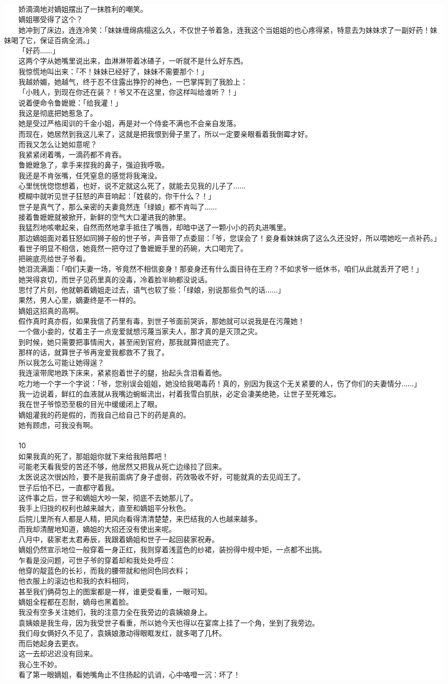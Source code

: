 &emsp;&emsp;娇滴滴地对嫡姐摆出了一抹胜利的嘲笑。  
&emsp;&emsp;嫡姐哪受得了这个？  
&emsp;&emsp;她冲到了床边，连连冷笑：「妹妹缠绵病榻这么久，不仅世子爷着急，连我这个当姐姐的也心疼得紧，特意去为妹妹求了一副好药！妹妹喝了它，保证百病全消。」  
&emsp;&emsp;「好药……」  
&emsp;&emsp;这两个字从她嘴里说出来，血淋淋带着冰碴子，一听就不是什么好东西。  
&emsp;&emsp;我惊慌地叫出来：「不！妹妹已经好了，妹妹不需要那个！」  
&emsp;&emsp;我越娇媚，她越气，终于忍不住露出狰狞的神色，一巴掌挥到了我脸上：  
&emsp;&emsp;「小贱人，到现在你还在装？！爷又不在这里，你这样叫给谁听？！」  
&emsp;&emsp;说着便命令鲁嬷嬷：「给我灌！」  
&emsp;&emsp;我这是彻底把她惹急了。  
&emsp;&emsp;她是受过严格闺训的千金小姐，再是对一个侍妾不满也不会亲自发落。  
&emsp;&emsp;而现在，她居然到我这儿来了，这就是把我恨到骨子里了，所以一定要亲眼看着我倒霉才好。  
&emsp;&emsp;而我又怎么让她如意呢？  
&emsp;&emsp;我紧紧闭着嘴，一滴药都不肯吞。  
&emsp;&emsp;鲁嬷嬷急了，拿手来捏我的鼻子，强迫我呼吸。  
&emsp;&emsp;我还是不肯张嘴，任凭窒息的感觉将我淹没。  
&emsp;&emsp;心里恍恍惚惚想着，也好，说不定就这么死了，就能去见我的儿子了……  
&emsp;&emsp;模糊中就听见世子狂怒的声音响起：「姓裴的，你干什么？！」  
&emsp;&emsp;世子是真气了，那么亲密的夫妻竟然连「绿娘」都不肯叫了……  
&emsp;&emsp;接着鲁嬷嬷就被掀开，新鲜的空气大口灌进我的肺里。  
&emsp;&emsp;我猛烈地咳嗽起来，自然而然地拿手抵住了嘴唇，却暗中送了一颗小小的药丸进嘴里。  
&emsp;&emsp;那边嫡姐面对着狂怒如同狮子般的世子爷，声音带了点委屈：「爷，您误会了！妾身看妹妹病了这么久还没好，所以喂她吃一点补药。」  
&emsp;&emsp;看世子明显不相信，她竟然一把夺过了鲁嬷嬷手里的药碗，大口喝完了。  
&emsp;&emsp;把碗底亮给世子爷看。  
&emsp;&emsp;她泪流满面：「咱们夫妻一场，爷竟然不相信妾身！那妾身还有什么面目待在王府？不如求爷一纸休书，咱们从此就丢开了吧！」  
&emsp;&emsp;她哭得哀切，而世子见药里真的没毒，冷着脸半晌都没说话。  
&emsp;&emsp;思忖了片刻，他就朝着嫡姐走过去，语气也软了些：「绿娘，别说那些负气的话……」  
&emsp;&emsp;果然，男人心里，嫡妻终是不一样的。  
&emsp;&emsp;嫡姐这招真的高啊。  
&emsp;&emsp;假作真时真亦假，如果我信了药里有毒，到世子爷面前哭诉，那她就可以说我是在污蔑她！  
&emsp;&emsp;一个做小妾的，仗着主子一点宠爱就想污蔑当家夫人，那才真的是灭顶之灾。  
&emsp;&emsp;到时候，她只需要把事情闹大，甚至闹到官府，那我就算彻底完了。  
&emsp;&emsp;那样的话，就算世子爷再宠爱我都救不了我了。  
&emsp;&emsp;所以我怎么可能让她得逞？  
&emsp;&emsp;我连滚带爬地跌下床来，紧紧抱着世子的腿，抬起头含泪看着他。  
&emsp;&emsp;吃力地一个字一个字说：「爷，您别误会姐姐，她没给我喝毒药！真的，别因为我这个无关紧要的人，伤了你们的夫妻情分......」  
&emsp;&emsp;我一边说着，鲜红的血液就从我嘴边蜿蜒流出，衬着我雪白肌肤，必定会凄美绝艳，让世子至死难忘。  
&emsp;&emsp;我在世子爷惊恐至极的目光中缓缓闭上了眼。  
&emsp;&emsp;嫡姐灌我的药是假的，而我自己给自己下的药是真的。  
&emsp;&emsp;她有顾虑，可我没有啊。  
&emsp;&emsp;   
&emsp;&emsp;10  
&emsp;&emsp;如果我真的死了，那姐姐你就下来给我陪葬吧！  
&emsp;&emsp;可能老天看我受的苦还不够，他居然又把我从死亡边缘拉了回来。  
&emsp;&emsp;太医说这次很凶险，要不是我前面病了身子虚弱，药效吸收不好，可能就真的去见阎王了。  
&emsp;&emsp;世子后怕不已，一直都守着我。  
&emsp;&emsp;这件事之后，世子和嫡姐大吵一架，彻底不去她那儿了。  
&emsp;&emsp;我手上归拢的权利也越来越大，直至和嫡姐平分秋色。  
&emsp;&emsp;后院儿里所有人都是人精，把风向看得清清楚楚，来巴结我的人也越来越多。  
&emsp;&emsp;而我却清醒地知道，嫡姐的大招还没有使出来呢。  
&emsp;&emsp;八月中，裴家老太君寿辰，我跟着嫡姐和世子一起回裴家祝寿。  
&emsp;&emsp;嫡姐仍然宣示地位一般穿着一身正红，我则穿着浅蓝色的纱裙，装扮得中规中矩，一点都不出挑。  
&emsp;&emsp;乍看是没问题，可世子爷的穿着却和我处处呼应：  
&emsp;&emsp;他穿的靛蓝色的长衫，而我的腰带就和他同色同衣料；  
&emsp;&emsp;他衣服上的滚边也和我的衣料相同，  
&emsp;&emsp;甚至我们俩荷包上的图案都是一样，谁更受看重，一眼可知。  
&emsp;&emsp;嫡姐全程都在忍耐，嫡母也黑着脸。  
&emsp;&emsp;我没有空多关注她们，我的注意力全在我旁边的袁姨娘身上。  
&emsp;&emsp;袁姨娘是我生母，因为我受世子看重，所以她今天也得以在宴席上挂了一个角，坐到了我旁边。  
&emsp;&emsp;我们母女俩好久不见了，袁姨娘激动得眼眶发红，就多喝了几杯。  
&emsp;&emsp;而后她起身去更衣。  
&emsp;&emsp;这一去却迟迟没有回来。  
&emsp;&emsp;我心生不妙。  
&emsp;&emsp;看了第一眼嫡姐，看她嘴角止不住扬起的讥诮，心中咯噔一沉：坏了！  